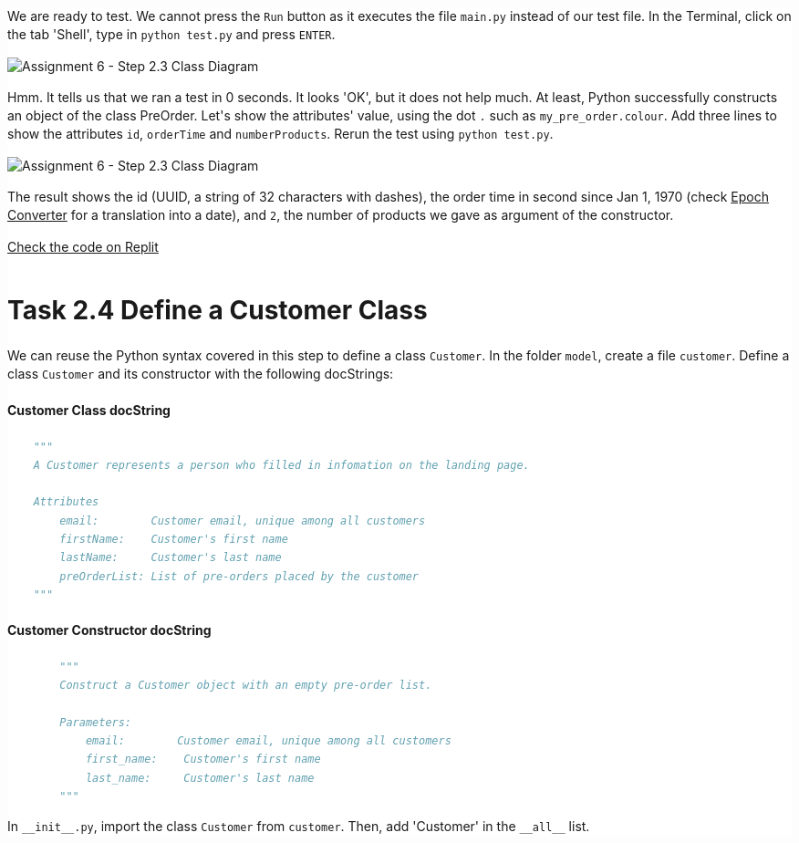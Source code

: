 We are ready to test. We cannot press the `Run` button as it executes the file `main.py` instead of our test file. In the Terminal, click on the tab 'Shell', type in `python test.py` and press `ENTER`.

![Assignment 6 - Step 2.3 Class Diagram]({{site.baseurl}}/assets/images/assignment6-step2-3-test.png)

Hmm. It tells us that we ran a test in 0 seconds. It looks 'OK', but it does not help much. At least, Python successfully constructs an object of the class PreOrder. Let's show the attributes' value, using the dot `.` such as `my_pre_order.colour`. Add three lines to show the attributes `id`, `orderTime` and `numberProducts`. Rerun the test using `python test.py`.

![Assignment 6 - Step 2.3 Class Diagram]({{site.baseurl}}/assets/images/assignment6-step2-3-test2.png)

The result shows the id (UUID, a string of 32 characters with dashes), the order time in second since Jan 1, 1970 (check [Epoch Converter](https://www.epochconverter.com/) for a translation into a date), and `2`, the number of products we gave as argument of the constructor.

[Check the code on Replit](https://repl.it/@IO1075/06-landing-page-step2-2)

# Task 2.4 Define a Customer Class

We can reuse the Python syntax covered in this step to define a class `Customer`. In the folder `model`, create a file `customer`. Define a class `Customer` and its constructor with the following docStrings:

#### Customer Class docString

```python
    """
    A Customer represents a person who filled in infomation on the landing page.

    Attributes
        email:        Customer email, unique among all customers
        firstName:    Customer's first name
        lastName:     Customer's last name
        preOrderList: List of pre-orders placed by the customer
    """
```

#### Customer Constructor docString

```python
        """
        Construct a Customer object with an empty pre-order list.

        Parameters:
            email:        Customer email, unique among all customers
            first_name:    Customer's first name
            last_name:     Customer's last name
        """
```

In `__init__.py`, import the class `Customer` from `customer`. Then, add 'Customer' in the `__all__` list.
